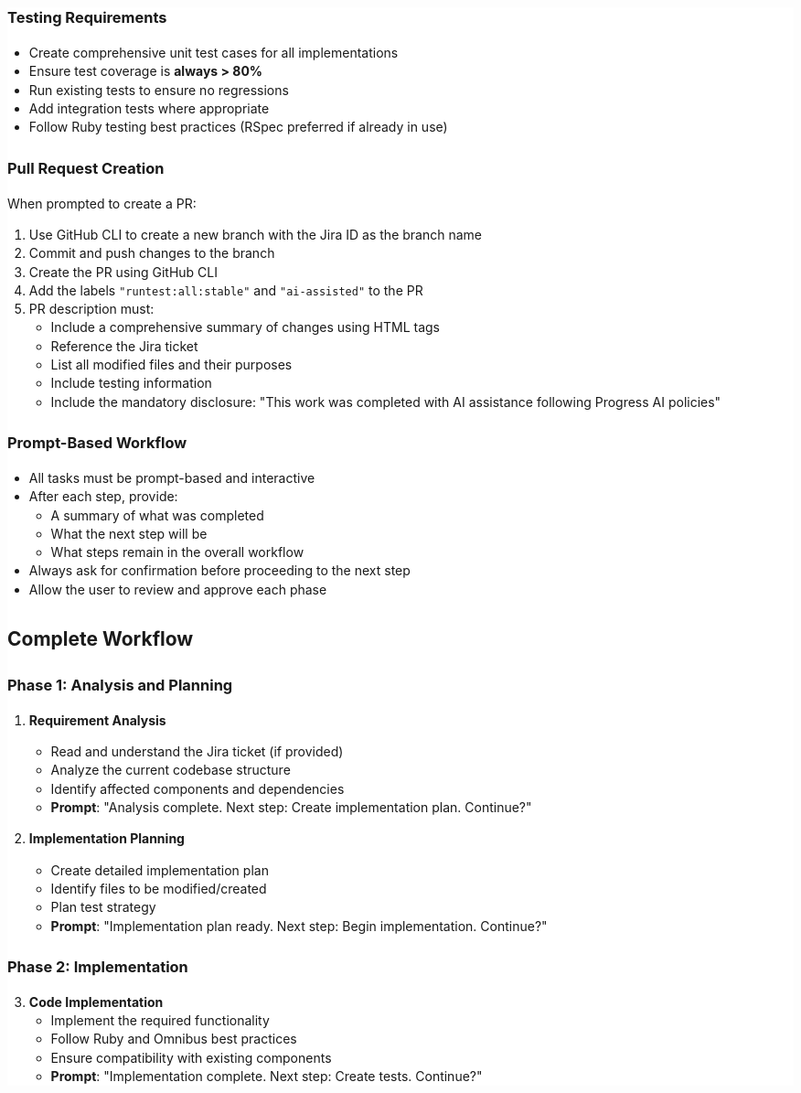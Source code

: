 ### Testing Requirements
- Create comprehensive unit test cases for all implementations
- Ensure test coverage is **always > 80%**
- Run existing tests to ensure no regressions
- Add integration tests where appropriate
- Follow Ruby testing best practices (RSpec preferred if already in use)

### Pull Request Creation
When prompted to create a PR:
1. Use GitHub CLI to create a new branch with the Jira ID as the branch name
2. Commit and push changes to the branch
3. Create the PR using GitHub CLI
4. Add the labels `"runtest:all:stable"` and `"ai-assisted"` to the PR
5. PR description must:
   - Include a comprehensive summary of changes using HTML tags
   - Reference the Jira ticket
   - List all modified files and their purposes
   - Include testing information
   - Include the mandatory disclosure: "This work was completed with AI assistance following Progress AI policies"

### Prompt-Based Workflow
- All tasks must be prompt-based and interactive
- After each step, provide:
  - A summary of what was completed
  - What the next step will be
  - What steps remain in the overall workflow
- Always ask for confirmation before proceeding to the next step
- Allow the user to review and approve each phase

## Complete Workflow

### Phase 1: Analysis and Planning
1. **Requirement Analysis**
   - Read and understand the Jira ticket (if provided)
   - Analyze the current codebase structure
   - Identify affected components and dependencies
   - **Prompt**: "Analysis complete. Next step: Create implementation plan. Continue?"

2. **Implementation Planning**
   - Create detailed implementation plan
   - Identify files to be modified/created
   - Plan test strategy
   - **Prompt**: "Implementation plan ready. Next step: Begin implementation. Continue?"

### Phase 2: Implementation
3. **Code Implementation**
   - Implement the required functionality
   - Follow Ruby and Omnibus best practices
   - Ensure compatibility with existing components
   - **Prompt**: "Implementation complete. Next step: Create tests. Continue?"
